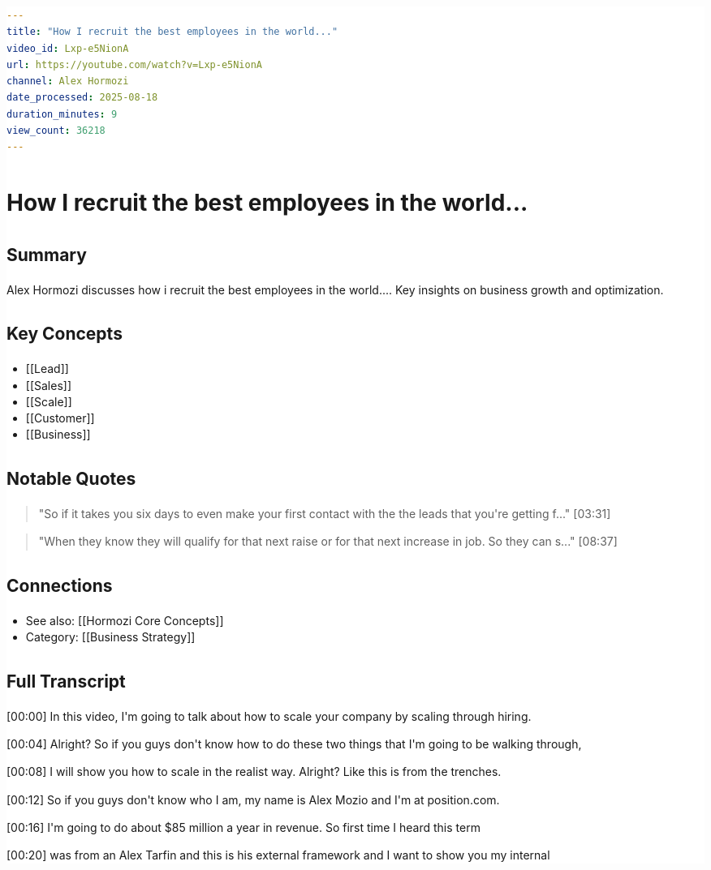 ```yaml
---
title: "How I recruit the best employees in the world..."
video_id: Lxp-e5NionA
url: https://youtube.com/watch?v=Lxp-e5NionA
channel: Alex Hormozi
date_processed: 2025-08-18
duration_minutes: 9
view_count: 36218
---
```

# How I recruit the best employees in the world...

## Summary
Alex Hormozi discusses how i recruit the best employees in the world.... Key insights on business growth and optimization.

## Key Concepts
- [[Lead]]
- [[Sales]]
- [[Scale]]
- [[Customer]]
- [[Business]]

## Notable Quotes
> "So if it takes you six days to even make your first contact with the the leads that you're getting f..." [03:31]

> "When they know they will qualify for that next raise or for that next increase in job. So they can s..." [08:37]

## Connections
- See also: [[Hormozi Core Concepts]]
- Category: [[Business Strategy]]

## Full Transcript
[00:00] In this video, I'm going to talk about how to scale your company by scaling through hiring.

[00:04] Alright? So if you guys don't know how to do these two things that I'm going to be walking through,

[00:08] I will show you how to scale in the realist way. Alright? Like this is from the trenches.

[00:12] So if you guys don't know who I am, my name is Alex Mozio and I'm at position.com.

[00:16] I'm going to do about $85 million a year in revenue. So first time I heard this term

[00:20] was from an Alex Tarfin and this is his external framework and I want to show you my internal
